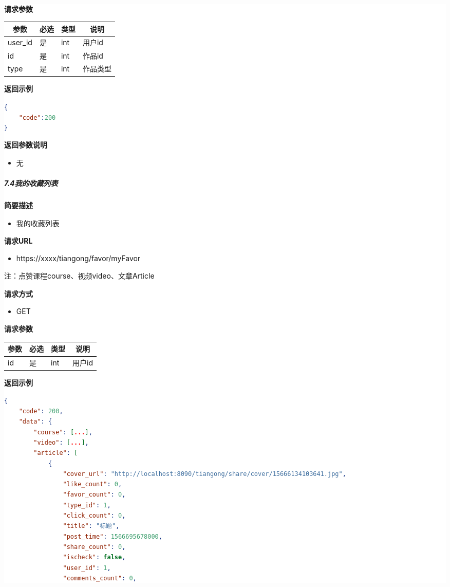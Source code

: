 **请求参数**

| 参数    | 必选 | 类型 | 说明     |
| ------- | ---- | ---- | -------- |
| user_id | 是   | int  | 用户id   |
| id      | 是   | int  | 作品id   |
| type    | 是   | int  | 作品类型 |

**返回示例**

```json
{
	"code":200
}

```

**返回参数说明**

- 无

##### 7.4我的收藏列表

**简要描述**

- 我的收藏列表

**请求URL**

- https://xxxx/tiangong/favor/myFavor

注：点赞课程course、视频video、文章Article

**请求方式**

- GET

**请求参数**

| 参数 | 必选 | 类型 | 说明   |
| ---- | ---- | ---- | ------ |
| id   | 是   | int  | 用户id |

**返回示例**

```json
{
    "code": 200,
    "data": {
        "course": [...],
        "video": [...],
        "article": [
            {
                "cover_url": "http://localhost:8090/tiangong/share/cover/15666134103641.jpg",
                "like_count": 0,
                "favor_count": 0,
                "type_id": 1,
                "click_count": 0,
                "title": "标题",
                "post_time": 1566695678000,
                "share_count": 0,
                "ischeck": false,
                "user_id": 1,
                "comments_count": 0,
```